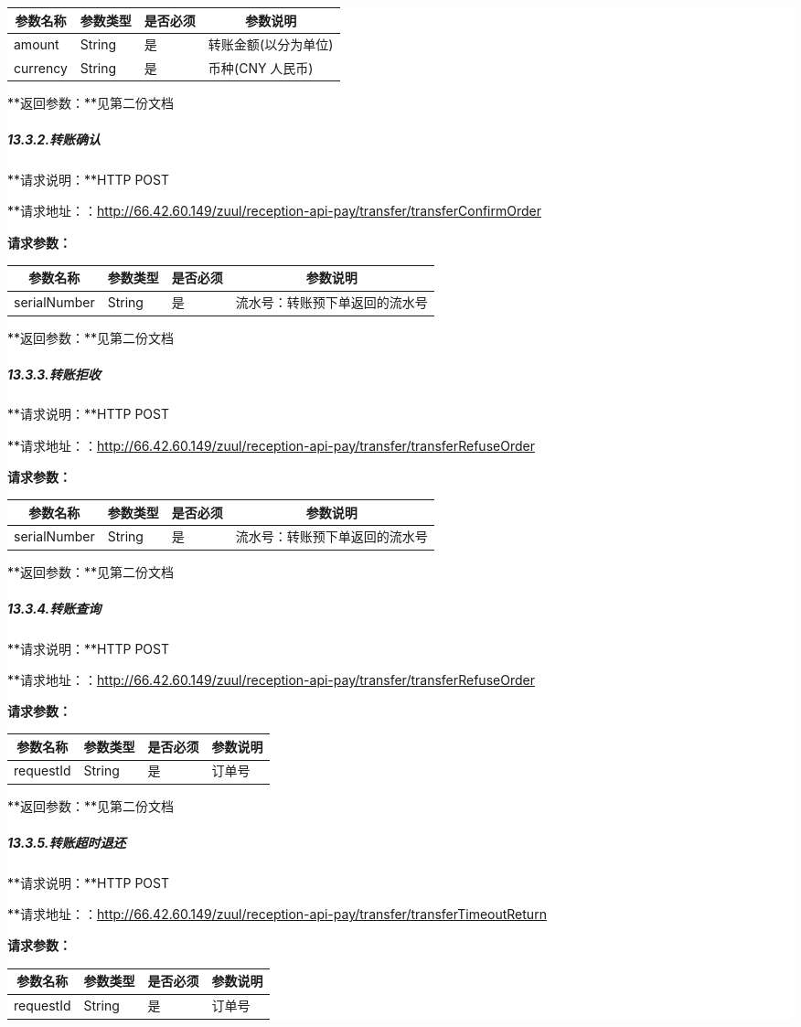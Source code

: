 | 参数名称 | 参数类型 | 是否必须 | 参数说明             |
| -------- | -------- | -------- | -------------------- |
| amount   | String   | 是       | 转账金额(以分为单位) |
| currency | String   | 是       | 币种(CNY 人民币)     |

**返回参数：**见第二份文档

##### 13.3.2.转账确认

**请求说明：**HTTP POST

**请求地址：：http://66.42.60.149/zuul/reception-api-pay/transfer/transferConfirmOrder

**请求参数：**

| 参数名称     | 参数类型 | 是否必须 | 参数说明                       |
| ------------ | -------- | -------- | ------------------------------ |
| serialNumber | String   | 是       | 流水号：转账预下单返回的流水号 |

**返回参数：**见第二份文档

##### 13.3.3.转账拒收

**请求说明：**HTTP POST

**请求地址：：http://66.42.60.149/zuul/reception-api-pay/transfer/transferRefuseOrder

**请求参数：**

| 参数名称     | 参数类型 | 是否必须 | 参数说明                       |
| ------------ | -------- | -------- | ------------------------------ |
| serialNumber | String   | 是       | 流水号：转账预下单返回的流水号 |

**返回参数：**见第二份文档

##### 13.3.4.转账查询

**请求说明：**HTTP POST

**请求地址：：http://66.42.60.149/zuul/reception-api-pay/transfer/transferRefuseOrder

**请求参数：**

| 参数名称  | 参数类型 | 是否必须 | 参数说明 |
| --------- | -------- | -------- | -------- |
| requestId | String   | 是       | 订单号   |

**返回参数：**见第二份文档

##### 13.3.5.转账超时退还

**请求说明：**HTTP POST

**请求地址：：http://66.42.60.149/zuul/reception-api-pay/transfer/transferTimeoutReturn

**请求参数：**

| 参数名称  | 参数类型 | 是否必须 | 参数说明 |
| --------- | -------- | -------- | -------- |
| requestId | String   | 是       | 订单号   |
